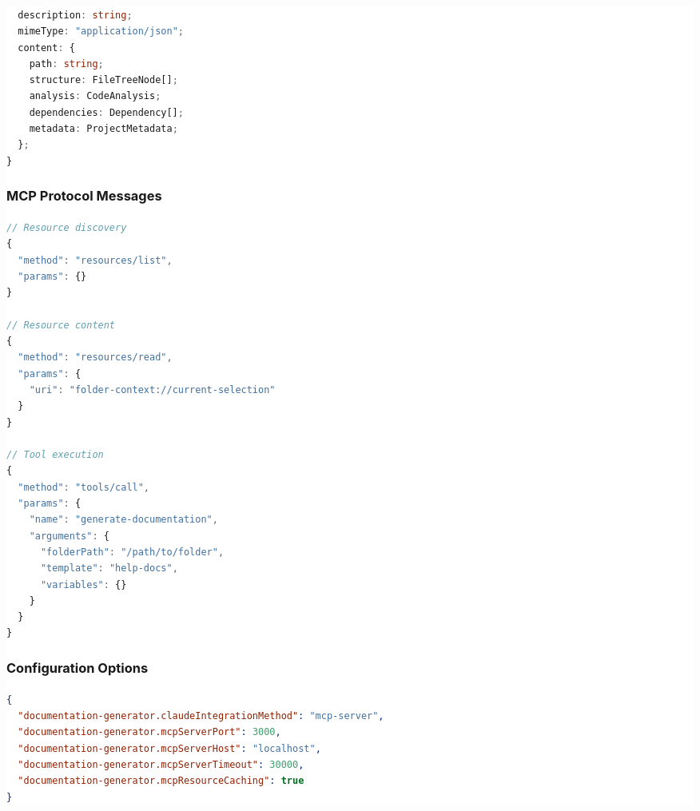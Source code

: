 ```typescript
  description: string;
  mimeType: "application/json";
  content: {
    path: string;
    structure: FileTreeNode[];
    analysis: CodeAnalysis;
    dependencies: Dependency[];
    metadata: ProjectMetadata;
  };
}
```

### MCP Protocol Messages

```typescript
// Resource discovery
{
  "method": "resources/list",
  "params": {}
}

// Resource content
{
  "method": "resources/read",
  "params": {
    "uri": "folder-context://current-selection"
  }
}

// Tool execution
{
  "method": "tools/call",
  "params": {
    "name": "generate-documentation",
    "arguments": {
      "folderPath": "/path/to/folder",
      "template": "help-docs",
      "variables": {}
    }
  }
}
```

### Configuration Options

```json
{
  "documentation-generator.claudeIntegrationMethod": "mcp-server",
  "documentation-generator.mcpServerPort": 3000,
  "documentation-generator.mcpServerHost": "localhost",
  "documentation-generator.mcpServerTimeout": 30000,
  "documentation-generator.mcpResourceCaching": true
}
```
